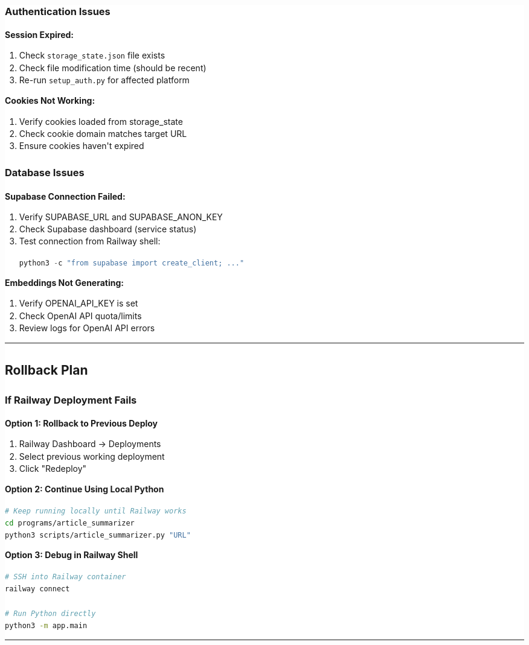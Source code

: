 ### Authentication Issues

**Session Expired:**
1. Check `storage_state.json` file exists
2. Check file modification time (should be recent)
3. Re-run `setup_auth.py` for affected platform

**Cookies Not Working:**
1. Verify cookies loaded from storage_state
2. Check cookie domain matches target URL
3. Ensure cookies haven't expired

### Database Issues

**Supabase Connection Failed:**
1. Verify SUPABASE_URL and SUPABASE_ANON_KEY
2. Check Supabase dashboard (service status)
3. Test connection from Railway shell:
   ```python
   python3 -c "from supabase import create_client; ..."
   ```

**Embeddings Not Generating:**
1. Verify OPENAI_API_KEY is set
2. Check OpenAI API quota/limits
3. Review logs for OpenAI API errors

---

## Rollback Plan

### If Railway Deployment Fails

**Option 1: Rollback to Previous Deploy**
1. Railway Dashboard → Deployments
2. Select previous working deployment
3. Click "Redeploy"

**Option 2: Continue Using Local Python**
```bash
# Keep running locally until Railway works
cd programs/article_summarizer
python3 scripts/article_summarizer.py "URL"
```

**Option 3: Debug in Railway Shell**
```bash
# SSH into Railway container
railway connect

# Run Python directly
python3 -m app.main
```

---